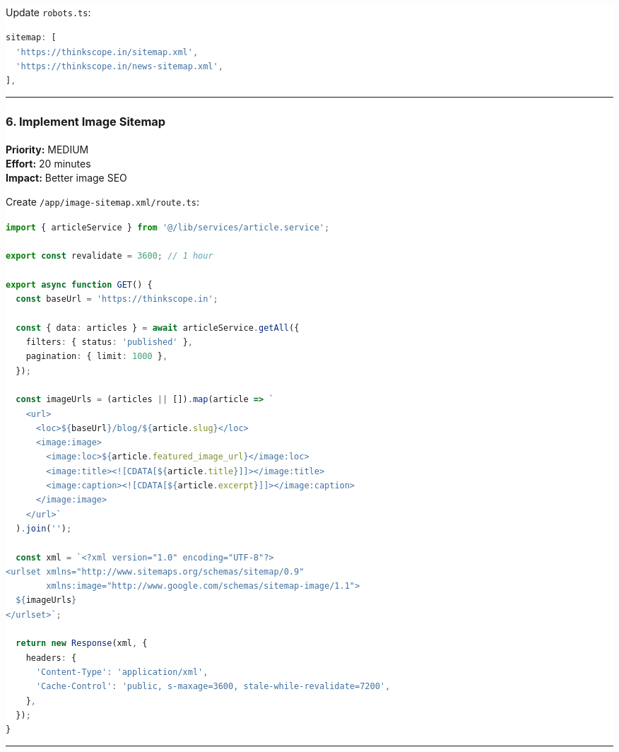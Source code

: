 Update `robots.ts`:
```typescript
sitemap: [
  'https://thinkscope.in/sitemap.xml',
  'https://thinkscope.in/news-sitemap.xml',
],
```

---

### 6. **Implement Image Sitemap**
**Priority:** MEDIUM  
**Effort:** 20 minutes  
**Impact:** Better image SEO

Create `/app/image-sitemap.xml/route.ts`:

```typescript
import { articleService } from '@/lib/services/article.service';

export const revalidate = 3600; // 1 hour

export async function GET() {
  const baseUrl = 'https://thinkscope.in';
  
  const { data: articles } = await articleService.getAll({
    filters: { status: 'published' },
    pagination: { limit: 1000 },
  });

  const imageUrls = (articles || []).map(article => `
    <url>
      <loc>${baseUrl}/blog/${article.slug}</loc>
      <image:image>
        <image:loc>${article.featured_image_url}</image:loc>
        <image:title><![CDATA[${article.title}]]></image:title>
        <image:caption><![CDATA[${article.excerpt}]]></image:caption>
      </image:image>
    </url>`
  ).join('');

  const xml = `<?xml version="1.0" encoding="UTF-8"?>
<urlset xmlns="http://www.sitemaps.org/schemas/sitemap/0.9"
        xmlns:image="http://www.google.com/schemas/sitemap-image/1.1">
  ${imageUrls}
</urlset>`;

  return new Response(xml, {
    headers: {
      'Content-Type': 'application/xml',
      'Cache-Control': 'public, s-maxage=3600, stale-while-revalidate=7200',
    },
  });
}
```

---